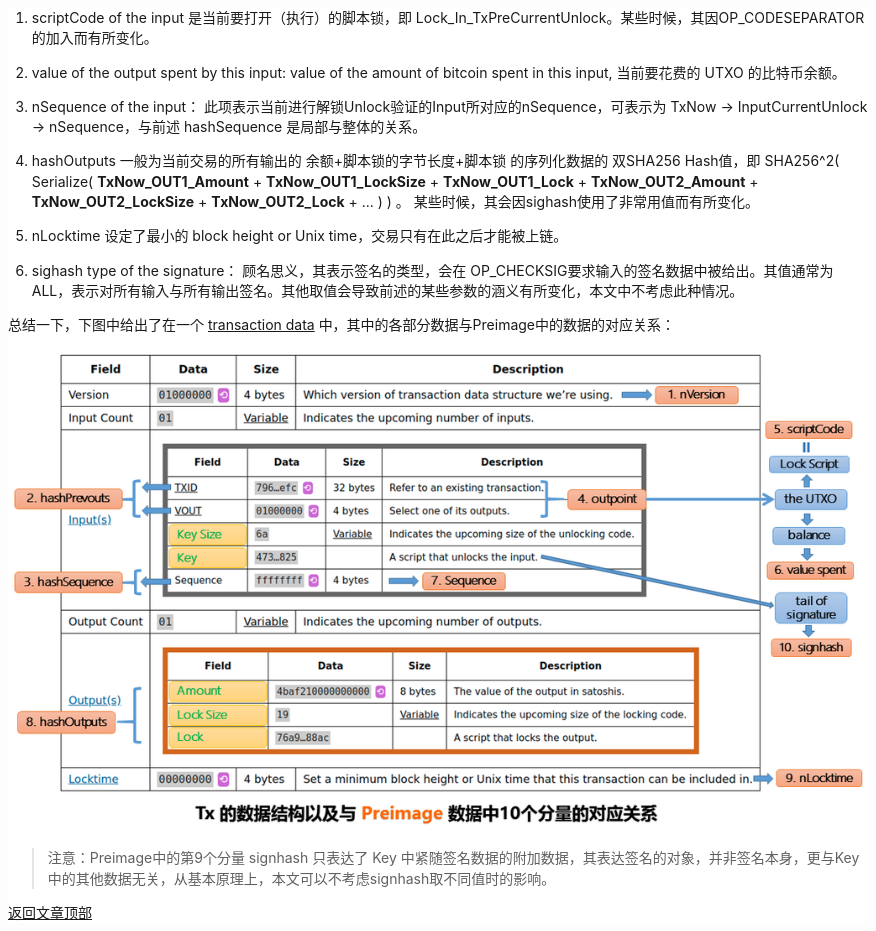 1. scriptCode of the input 是当前要打开（执行）的脚本锁，即 Lock_In_TxPreCurrentUnlock。某些时候，其因OP_CODESEPARATOR的加入而有所变化。

1. value of the output spent by this input: value of the amount of bitcoin spent in this input, 当前要花费的 UTXO 的比特币余额。

1. nSequence of the input： 此项表示当前进行解锁Unlock验证的Input所对应的nSequence，可表示为 TxNow -> InputCurrentUnlock -> nSequence，与前述 hashSequence 是局部与整体的关系。

1. hashOutputs 一般为当前交易的所有输出的 余额+脚本锁的字节长度+脚本锁 的序列化数据的 双SHA256 Hash值，即 SHA256^2( Serialize( **TxNow_OUT1_Amount** + **TxNow_OUT1_LockSize** + **TxNow_OUT1_Lock** + **TxNow_OUT2_Amount** + **TxNow_OUT2_LockSize** + **TxNow_OUT2_Lock** +  ... ) ) 。
某些时候，其会因sighash使用了非常用值而有所变化。

1. nLocktime 设定了最小的 block height or Unix time，交易只有在此之后才能被上链。

1. sighash type of the signature： 顾名思义，其表示签名的类型，会在 OP_CHECKSIG要求输入的签名数据中被给出。其值通常为ALL，表示对所有输入与所有输出签名。其他取值会导致前述的某些参数的涵义有所变化，本文中不考虑此种情况。


总结一下，下图中给出了在一个
[transaction data](https://learnmeabitcoin.com/technical/transaction-data)
中，其中的各部分数据与Preimage中的数据的对应关系：

<span id="preimagetxdata">

![preimage_txdata](1_txid_new_hash_proposal/Preimage_TxData.png)

>注意：Preimage中的第9个分量 signhash 只表达了 Key 中紧随签名数据的附加数据，其表达签名的对象，并非签名本身，更与Key中的其他数据无关，从基本原理上，本文可以不考虑signhash取不同值时的影响。

[返回文章顶部](#top)
